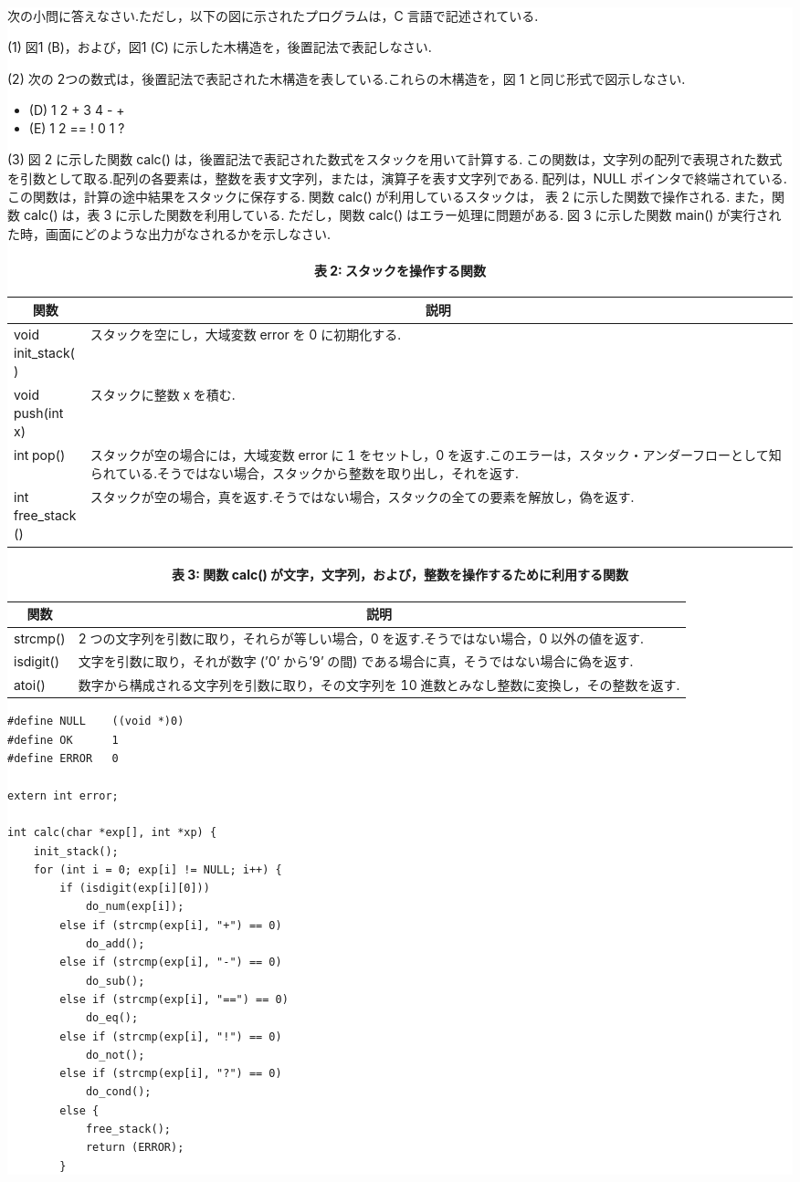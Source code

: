 次の小問に答えなさい.ただし，以下の図に示されたプログラムは，C 言語で記述されている.

(1) 図1 (B)，および，図1 (C) に示した木構造を，後置記法で表記しなさい.

(2) 次の 2つの数式は，後置記法で表記された木構造を表している.これらの木構造を，図 1 と同じ形式で図示しなさい.

- (D) 1 2 + 3 4 - +
- (E) 1 2 == ! 0 1 ?

(3) 図 2 に示した関数 calc() は，後置記法で表記された数式をスタックを用いて計算する.
この関数は，文字列の配列で表現された数式を引数として取る.配列の各要素は，整数を表す文字列，または，演算子を表す文字列である.
配列は，NULL ポインタで終端されている.
この関数は，計算の途中結果をスタックに保存する.
関数 calc() が利用しているスタックは， 表 2 に示した関数で操作される.
また，関数 calc() は，表 3 に示した関数を利用している. ただし，関数 calc() はエラー処理に問題がある.
図 3 に示した関数 main() が実行された時，画面にどのような出力がなされるかを示しなさい.

#### <center> 表 2: スタックを操作する関数
|関数|説明|
|-|-|
|void init_stack()|スタックを空にし，大域変数 error を 0 に初期化する.|
|void push(int x)|スタックに整数 x を積む.|
|int pop()|スタックが空の場合には，大域変数 error に 1 をセットし，0 を返す.このエラーは，スタック・アンダーフローとして知られている.そうではない場合，スタックから整数を取り出し，それを返す.|
|int free_stack()|スタックが空の場合，真を返す.そうではない場合，スタックの全ての要素を解放し，偽を返す.|

#### <center> 表 3: 関数 calc() が文字，文字列，および，整数を操作するために利用する関数
|関数|説明|
|-|-|
|strcmp()|2 つの文字列を引数に取り，それらが等しい場合，0 を返す.そうではない場合，0 以外の値を返す.|
|isdigit()|文字を引数に取り，それが数字 (’0’ から’9’ の間) である場合に真，そうではない場合に偽を返す.|
|atoi()|数字から構成される文字列を引数に取り，その文字列を 10 進数とみなし整数に変換し，その整数を返す.|

```text
#define NULL    ((void *)0)
#define OK      1
#define ERROR   0

extern int error;

int calc(char *exp[], int *xp) {
    init_stack();
    for (int i = 0; exp[i] != NULL; i++) {
        if (isdigit(exp[i][0]))
            do_num(exp[i]);
        else if (strcmp(exp[i], "+") == 0)
            do_add();
        else if (strcmp(exp[i], "-") == 0)
            do_sub();
        else if (strcmp(exp[i], "==") == 0)
            do_eq();
        else if (strcmp(exp[i], "!") == 0)
            do_not();
        else if (strcmp(exp[i], "?") == 0)
            do_cond();
        else {
            free_stack();
            return (ERROR);
        }
```